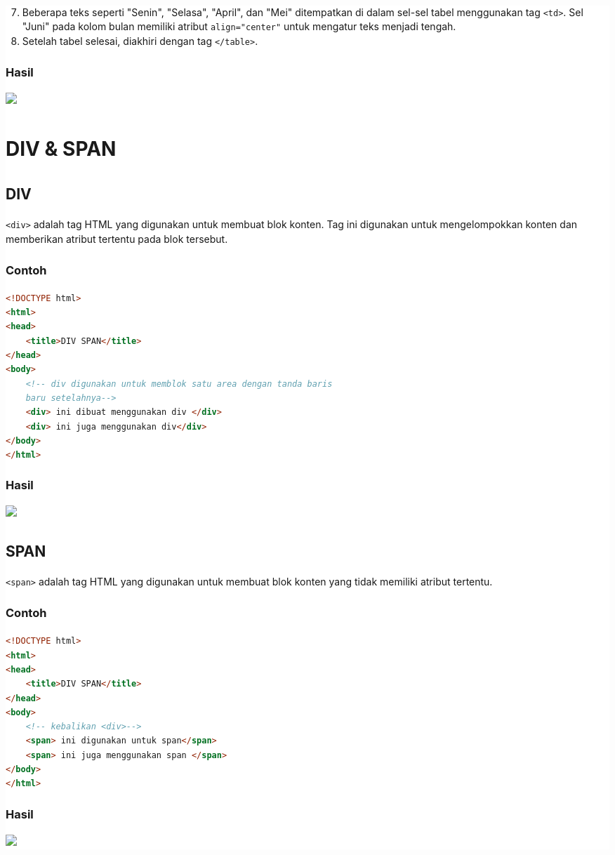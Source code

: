 7. Beberapa teks seperti "Senin", "Selasa", "April", dan "Mei" ditempatkan di dalam sel-sel tabel menggunakan tag `<td>`. Sel "Juni" pada kolom bulan memiliki atribut `align="center"` untuk mengatur teks menjadi tengah.
8. Setelah tabel selesai, diakhiri dengan tag `</table>`.
### Hasil
![](aset/ss18.png)
# DIV & SPAN
## DIV
`<div>` adalah tag HTML yang digunakan untuk membuat blok konten. Tag ini digunakan untuk mengelompokkan konten dan memberikan atribut tertentu pada blok tersebut.
### Contoh 
```html
<!DOCTYPE html>
<html>
<head>
    <title>DIV SPAN</title>
</head>
<body>
    <!-- div digunakan untuk memblok satu area dengan tanda baris
    baru setelahnya-->
    <div> ini dibuat menggunakan div </div>
    <div> ini juga menggunakan div</div>
</body>
</html>

```

### Hasil 
![](aset/ss19.png)
## SPAN
`<span>` adalah tag HTML yang digunakan untuk membuat blok konten yang tidak memiliki atribut tertentu.
### Contoh
```html
<!DOCTYPE html>
<html>
<head>
    <title>DIV SPAN</title>
</head>
<body>
    <!-- kebalikan <div>-->
    <span> ini digunakan untuk span</span>
    <span> ini juga menggunakan span </span>
</body>
</html>
```
### Hasil
![](aset/ss20.png)


